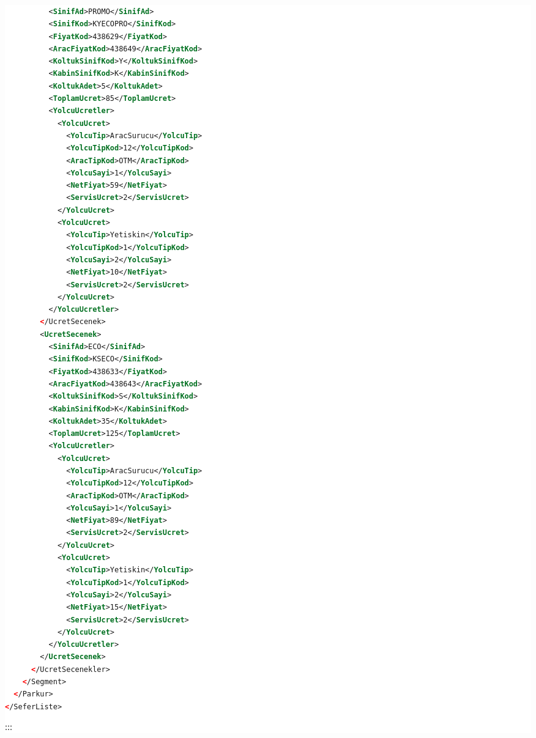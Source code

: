 ```xml
          <SinifAd>PROMO</SinifAd>
          <SinifKod>KYECOPRO</SinifKod>
          <FiyatKod>438629</FiyatKod>
          <AracFiyatKod>438649</AracFiyatKod>
          <KoltukSinifKod>Y</KoltukSinifKod>
          <KabinSinifKod>K</KabinSinifKod>
          <KoltukAdet>5</KoltukAdet>
          <ToplamUcret>85</ToplamUcret>
          <YolcuUcretler>
            <YolcuUcret>
              <YolcuTip>AracSurucu</YolcuTip>
              <YolcuTipKod>12</YolcuTipKod>
              <AracTipKod>OTM</AracTipKod>
              <YolcuSayi>1</YolcuSayi>
              <NetFiyat>59</NetFiyat>
              <ServisUcret>2</ServisUcret>
            </YolcuUcret>
            <YolcuUcret>
              <YolcuTip>Yetiskin</YolcuTip>
              <YolcuTipKod>1</YolcuTipKod>
              <YolcuSayi>2</YolcuSayi>
              <NetFiyat>10</NetFiyat>
              <ServisUcret>2</ServisUcret>
            </YolcuUcret>
          </YolcuUcretler>
        </UcretSecenek>
        <UcretSecenek>
          <SinifAd>ECO</SinifAd>
          <SinifKod>KSECO</SinifKod>
          <FiyatKod>438633</FiyatKod>
          <AracFiyatKod>438643</AracFiyatKod>
          <KoltukSinifKod>S</KoltukSinifKod>
          <KabinSinifKod>K</KabinSinifKod>
          <KoltukAdet>35</KoltukAdet>
          <ToplamUcret>125</ToplamUcret>
          <YolcuUcretler>
            <YolcuUcret>
              <YolcuTip>AracSurucu</YolcuTip>
              <YolcuTipKod>12</YolcuTipKod>
              <AracTipKod>OTM</AracTipKod>
              <YolcuSayi>1</YolcuSayi>
              <NetFiyat>89</NetFiyat>
              <ServisUcret>2</ServisUcret>
            </YolcuUcret>
            <YolcuUcret>
              <YolcuTip>Yetiskin</YolcuTip>
              <YolcuTipKod>1</YolcuTipKod>
              <YolcuSayi>2</YolcuSayi>
              <NetFiyat>15</NetFiyat>
              <ServisUcret>2</ServisUcret>
            </YolcuUcret>
          </YolcuUcretler>
        </UcretSecenek>
      </UcretSecenekler>
    </Segment>
  </Parkur>
</SeferListe>
```
:::